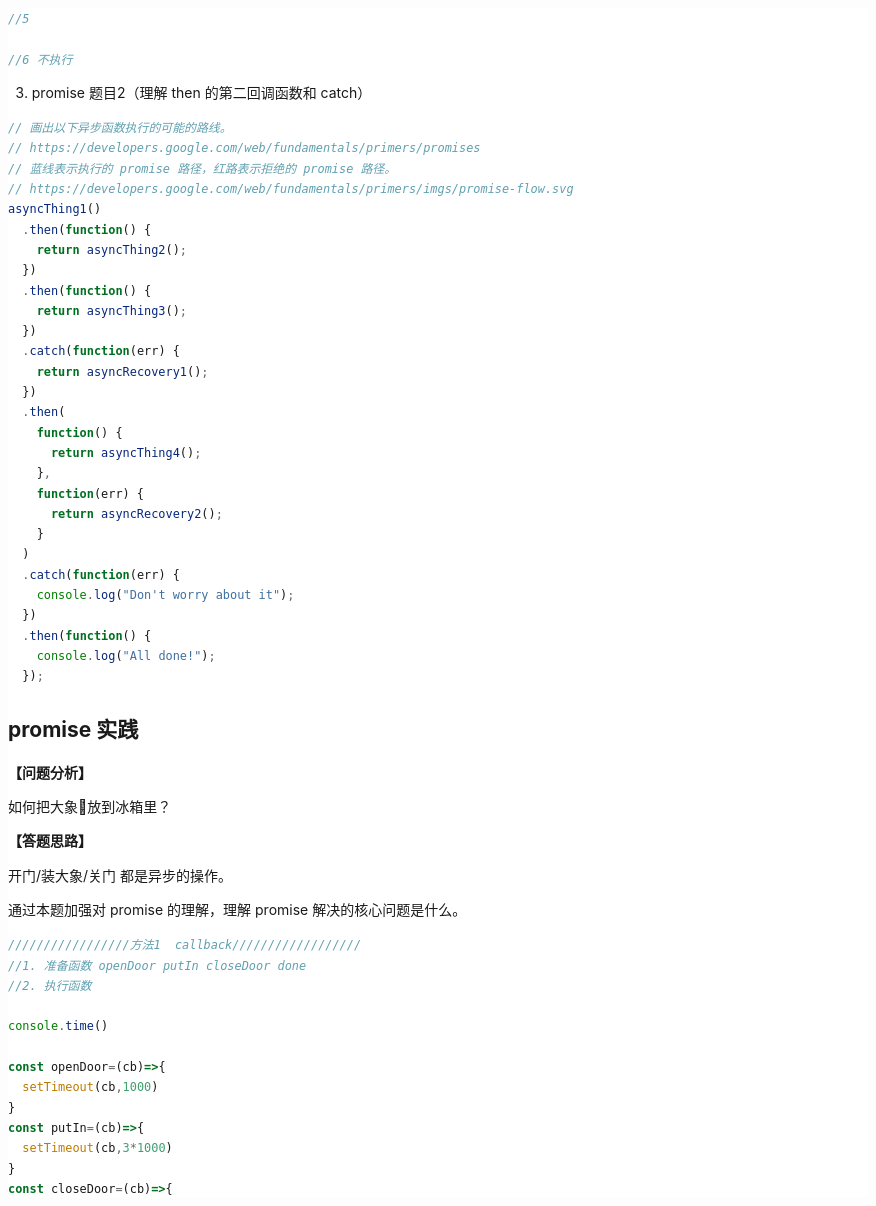 ```js
//5

//6 不执行
```



3. promise 题目2（理解 then 的第二回调函数和 catch）

```js
// 画出以下异步函数执行的可能的路线。
// https://developers.google.com/web/fundamentals/primers/promises
// 蓝线表示执行的 promise 路径，红路表示拒绝的 promise 路径。
// https://developers.google.com/web/fundamentals/primers/imgs/promise-flow.svg
asyncThing1()
  .then(function() {
    return asyncThing2();
  })
  .then(function() {
    return asyncThing3();
  })
  .catch(function(err) {
    return asyncRecovery1();
  })
  .then(
    function() {
      return asyncThing4();
    },
    function(err) {
      return asyncRecovery2();
    }
  )
  .catch(function(err) {
    console.log("Don't worry about it");
  })
  .then(function() {
    console.log("All done!");
  });
```

## promise 实践

**【问题分析】**

如何把大象🐘放到冰箱里？



**【答题思路】**

开门/装大象/关门 都是异步的操作。

通过本题加强对 promise 的理解，理解 promise 解决的核心问题是什么。

```js
/////////////////方法1  callback//////////////////
//1. 准备函数 openDoor putIn closeDoor done
//2. 执行函数

console.time()

const openDoor=(cb)=>{
  setTimeout(cb,1000)
}
const putIn=(cb)=>{
  setTimeout(cb,3*1000)
}
const closeDoor=(cb)=>{
```